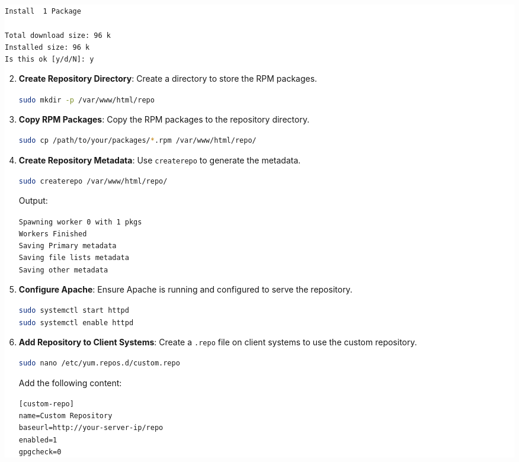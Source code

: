    ```
   Install  1 Package

   Total download size: 96 k
   Installed size: 96 k
   Is this ok [y/d/N]: y
   ```

2. **Create Repository Directory**:
   Create a directory to store the RPM packages.

   ```bash
   sudo mkdir -p /var/www/html/repo
   ```

3. **Copy RPM Packages**:
   Copy the RPM packages to the repository directory.

   ```bash
   sudo cp /path/to/your/packages/*.rpm /var/www/html/repo/
   ```

4. **Create Repository Metadata**:
   Use `createrepo` to generate the metadata.

   ```bash
   sudo createrepo /var/www/html/repo/
   ```

   Output:
   ```
   Spawning worker 0 with 1 pkgs
   Workers Finished
   Saving Primary metadata
   Saving file lists metadata
   Saving other metadata
   ```

5. **Configure Apache**:
   Ensure Apache is running and configured to serve the repository.

   ```bash
   sudo systemctl start httpd
   sudo systemctl enable httpd
   ```

6. **Add Repository to Client Systems**:
   Create a `.repo` file on client systems to use the custom repository.

   ```bash
   sudo nano /etc/yum.repos.d/custom.repo
   ```

   Add the following content:
   ```
   [custom-repo]
   name=Custom Repository
   baseurl=http://your-server-ip/repo
   enabled=1
   gpgcheck=0
   ```
